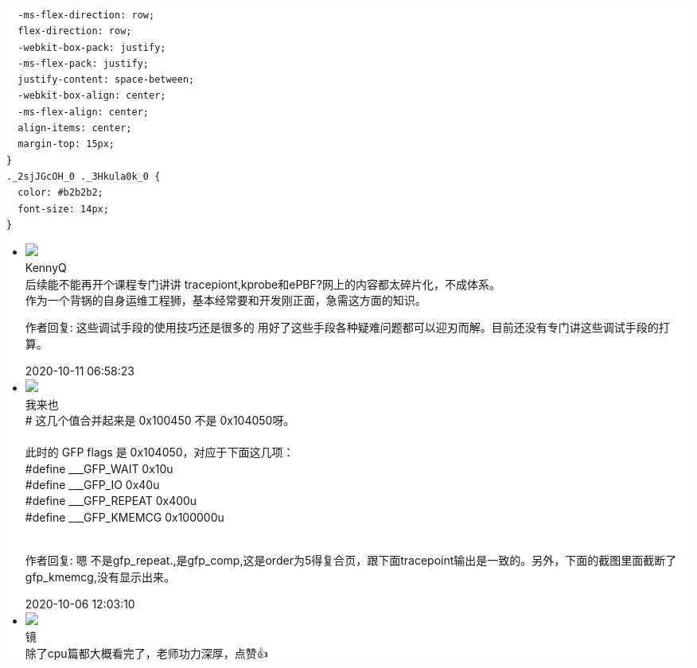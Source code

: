       -ms-flex-direction: row;
      flex-direction: row;
      -webkit-box-pack: justify;
      -ms-flex-pack: justify;
      justify-content: space-between;
      -webkit-box-align: center;
      -ms-flex-align: center;
      align-items: center;
      margin-top: 15px;
    }
    ._2sjJGcOH_0 ._3Hkula0k_0 {
      color: #b2b2b2;
      font-size: 14px;
    }
</style><ul><li>
<div class="_2sjJGcOH_0"><img src="https://wx.qlogo.cn/mmopen/vi_32/Q0j4TwGTfTIt0nAFvqib3fpf9AIKUrEJMdbiaPjnKqCryevwjRdqrbzAIxdOn3P5wCz28MNb5Bgb2PwEdCezLEWg/132"
  class="_3FLYR4bF_0">
<div class="_36ChpWj4_0">
  <div class="_2zFoi7sd_0"><span>KennyQ</span>
  </div>
  <div class="_2_QraFYR_0">后续能不能再开个课程专门讲讲 tracepiont,kprobe和ePBF?网上的内容都太碎片化，不成体系。<br>作为一个背锅的自身运维工程狮，基本经常要和开发刚正面，急需这方面的知识。<br></div>
  <div class="_10o3OAxT_0">
    <p class="_3KxQPN3V_0">作者回复: 这些调试手段的使用技巧还是很多的 用好了这些手段各种疑难问题都可以迎刃而解。目前还没有专门讲这些调试手段的打算。</p>
  </div>
  <div class="_3klNVc4Z_0">
    <div class="_3Hkula0k_0">2020-10-11 06:58:23</div>
  </div>
</div>
</div>
</li>
<li>
<div class="_2sjJGcOH_0"><img src="https://static001.geekbang.org/account/avatar/00/12/64/05/6989dce6.jpg"
  class="_3FLYR4bF_0">
<div class="_36ChpWj4_0">
  <div class="_2zFoi7sd_0"><span>我来也</span>
  </div>
  <div class="_2_QraFYR_0"># 这几个值合并起来是 0x100450 不是 0x104050呀。<br><br>此时的 GFP flags 是 0x104050，对应于下面这几项：<br>#define ___GFP_WAIT             0x10u<br>#define ___GFP_IO               0x40u<br>#define ___GFP_REPEAT           0x400u<br>#define ___GFP_KMEMCG           0x100000u<br><br></div>
  <div class="_10o3OAxT_0">
    <p class="_3KxQPN3V_0">作者回复: 嗯 不是gfp_repeat.,是gfp_comp,这是order为5得复合页，跟下面tracepoint输出是一致的。另外，下面的截图里面截断了gfp_kmemcg,没有显示出来。</p>
  </div>
  <div class="_3klNVc4Z_0">
    <div class="_3Hkula0k_0">2020-10-06 12:03:10</div>
  </div>
</div>
</div>
</li>
<li>
<div class="_2sjJGcOH_0"><img src="https://static001.geekbang.org/account/avatar/00/14/0f/9e/aa0cd6dc.jpg"
  class="_3FLYR4bF_0">
<div class="_36ChpWj4_0">
  <div class="_2zFoi7sd_0"><span>镜</span>
  </div>
  <div class="_2_QraFYR_0">除了cpu篇都大概看完了，老师功力深厚，点赞👍</div>
  <div class="_10o3OAxT_0">
    